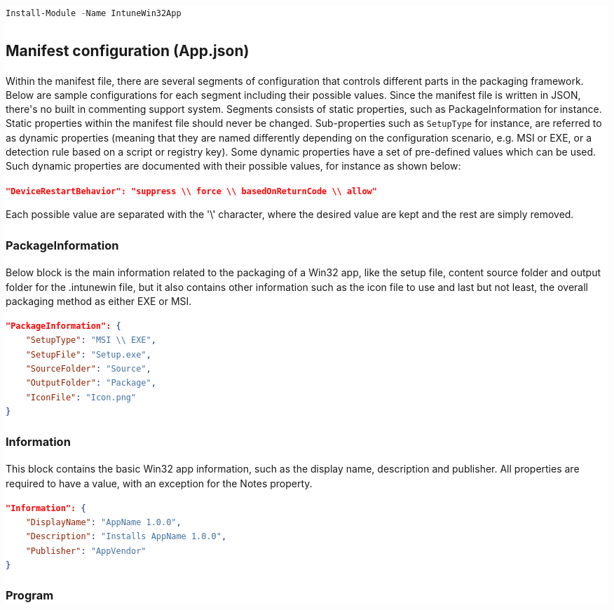 ```PowerShell
Install-Module -Name IntuneWin32App
```

## Manifest configuration (App.json)

Within the manifest file, there are several segments of configuration that controls different parts in the packaging framework. Below are sample configurations for each segment including their possible values. Since the manifest file is written in JSON, there's no built in commenting support system. Segments consists of static properties, such as PackageInformation for instance. Static properties within the manifest file should never be changed. Sub-properties such as `SetupType` for instance, are referred to as dynamic properties (meaning that they are named differently depending on the configuration scenario, e.g. MSI or EXE, or a detection rule based on a script or registry key). Some dynamic properties have a set of pre-defined values which can be used. Such dynamic properties are documented with their possible values, for instance as shown below:

```json
"DeviceRestartBehavior": "suppress \\ force \\ basedOnReturnCode \\ allow"
```

Each possible value are separated with the '\\' character, where the desired value are kept and the rest are simply removed.

### PackageInformation

Below block is the main information related to the packaging of a Win32 app, like the setup file, content source folder and output folder for the .intunewin file, but it also contains other information such as the icon file to use and last but not least, the overall packaging method as either EXE or MSI.

```json
"PackageInformation": {
    "SetupType": "MSI \\ EXE",
    "SetupFile": "Setup.exe",
    "SourceFolder": "Source",
    "OutputFolder": "Package",
    "IconFile": "Icon.png"
}
```

### Information

This block contains the basic Win32 app information, such as the display name, description and publisher. All properties are required to have a value, with an exception for the Notes property.

```json
"Information": {
    "DisplayName": "AppName 1.0.0",
    "Description": "Installs AppName 1.0.0",
    "Publisher": "AppVendor"
}
```

### Program
